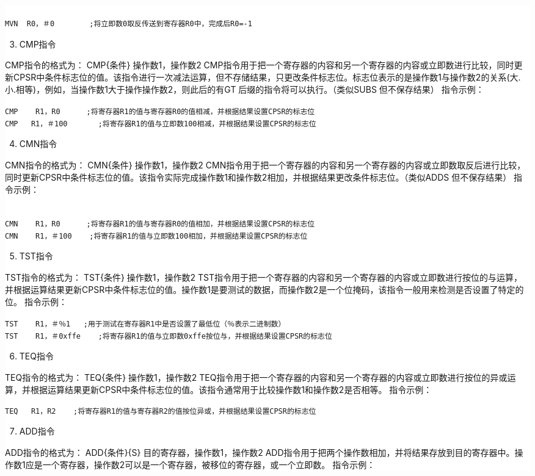 ```

MVN  R0，＃0        ;将立即数0取反传送到寄存器R0中，完成后R0=-1
```

3. CMP指令

CMP指令的格式为：
CMP{条件} 操作数1，操作数2
CMP指令用于把一个寄存器的内容和另一个寄存器的内容或立即数进行比较，同时更新CPSR中条件标志位的值。该指令进行一次减法运算，但不存储结果，只更改条件标志位。标志位表示的是操作数1与操作数2的关系(大.小.相等)，例如，当操作数1大于操作操作数2，则此后的有GT 后缀的指令将可以执行。（类似SUBS 但不保存结果）
指令示例：

```
CMP    R1，R0      ;将寄存器R1的值与寄存器R0的值相减，并根据结果设置CPSR的标志位
CMP   R1，＃100       ;将寄存器R1的值与立即数100相减，并根据结果设置CPSR的标志位
```


4. CMN指令

CMN指令的格式为：
CMN{条件} 操作数1，操作数2
CMN指令用于把一个寄存器的内容和另一个寄存器的内容或立即数取反后进行比较，同时更新CPSR中条件标志位的值。该指令实际完成操作数1和操作数2相加，并根据结果更改条件标志位。（类似ADDS 但不保存结果）
指令示例：

```

CMN    R1，R0      ;将寄存器R1的值与寄存器R0的值相加，并根据结果设置CPSR的标志位
CMN    R1，＃100    ;将寄存器R1的值与立即数100相加，并根据结果设置CPSR的标志位
```


5. TST指令

TST指令的格式为：
TST{条件} 操作数1，操作数2
TST指令用于把一个寄存器的内容和另一个寄存器的内容或立即数进行按位的与运算，并根据运算结果更新CPSR中条件标志位的值。操作数1是要测试的数据，而操作数2是一个位掩码，该指令一般用来检测是否设置了特定的位。
指令示例：

```
TST    R1，＃％1   ;用于测试在寄存器R1中是否设置了最低位（％表示二进制数）
TST    R1，＃0xffe    ;将寄存器R1的值与立即数0xffe按位与，并根据结果设置CPSR的标志位
```
6. TEQ指令

TEQ指令的格式为：
TEQ{条件} 操作数1，操作数2
TEQ指令用于把一个寄存器的内容和另一个寄存器的内容或立即数进行按位的异或运算，并根据运算结果更新CPSR中条件标志位的值。该指令通常用于比较操作数1和操作数2是否相等。
指令示例：

```
TEQ   R1，R2    ;将寄存器R1的值与寄存器R2的值按位异或，并根据结果设置CPSR的标志位
```
7. ADD指令

ADD指令的格式为：
ADD{条件}{S} 目的寄存器，操作数1，操作数2
ADD指令用于把两个操作数相加，并将结果存放到目的寄存器中。操作数1应是一个寄存器，操作数2可以是一个寄存器，被移位的寄存器，或一个立即数。
指令示例：
